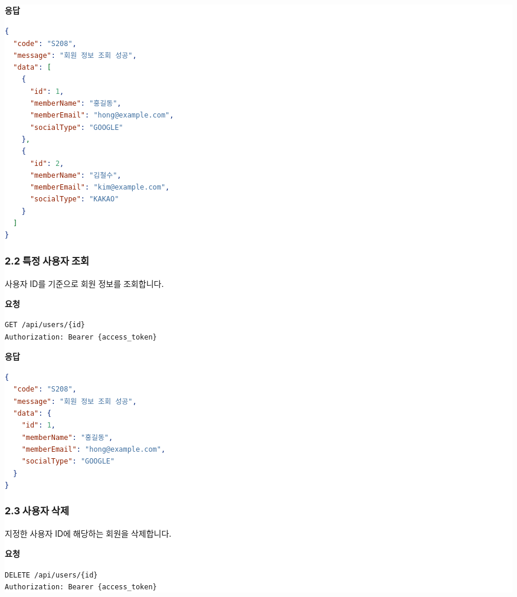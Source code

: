 **응답**
```json
{
  "code": "S208",
  "message": "회원 정보 조회 성공", 
  "data": [
    {
      "id": 1,
      "memberName": "홍길동",
      "memberEmail": "hong@example.com",
      "socialType": "GOOGLE"
    },
    {
      "id": 2, 
      "memberName": "김철수",
      "memberEmail": "kim@example.com",
      "socialType": "KAKAO"
    }
  ]
}
```

### 2.2 특정 사용자 조회
사용자 ID를 기준으로 회원 정보를 조회합니다.

**요청**
```http
GET /api/users/{id}
Authorization: Bearer {access_token}
```

**응답**
```json
{
  "code": "S208",
  "message": "회원 정보 조회 성공",
  "data": {
    "id": 1,
    "memberName": "홍길동", 
    "memberEmail": "hong@example.com",
    "socialType": "GOOGLE"
  }
}
```

### 2.3 사용자 삭제
지정한 사용자 ID에 해당하는 회원을 삭제합니다.

**요청**
```http
DELETE /api/users/{id}
Authorization: Bearer {access_token}
```

